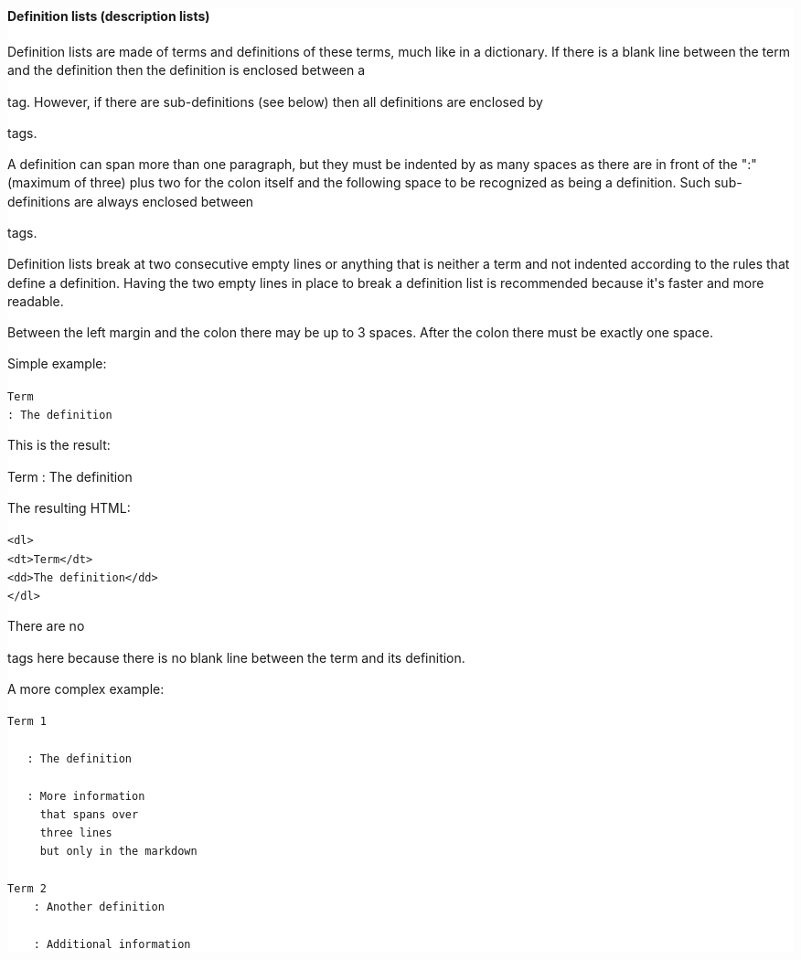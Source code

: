 
#### Definition lists (description lists)

Definition lists are made of terms and definitions of these terms, much like in a dictionary. If there is a blank line between the term and the definition then the definition is enclosed between a <p> tag. However, if there are sub-definitions (see below) then all definitions are enclosed by <p> tags.

A definition can span more than one paragraph, but they must be indented by as many spaces as there are in front of the ":" (maximum of three) plus two for the colon itself and the following space to be recognized as being a definition. Such sub-definitions are always enclosed between <p> tags.

Definition lists break at two consecutive empty lines or anything that is neither a term and not indented according to the rules that define a definition. Having the two empty lines in place to break a definition list is recommended because it's faster and more readable.

Between the left margin and the colon there may be up to 3 spaces. After the colon there must be exactly one space. 

Simple example:

~~~
Term
: The definition
~~~

This is the result:

Term
: The definition


The resulting HTML:
~~~
<dl>
<dt>Term</dt>
<dd>The definition</dd>
</dl>
~~~

There are no <p> tags here because there is no blank line between the term and its definition.

A more complex example:
~~~
Term 1

   : The definition

   : More information
     that spans over
     three lines
     but only in the markdown

Term 2
    : Another definition

    : Additional information
~~~
